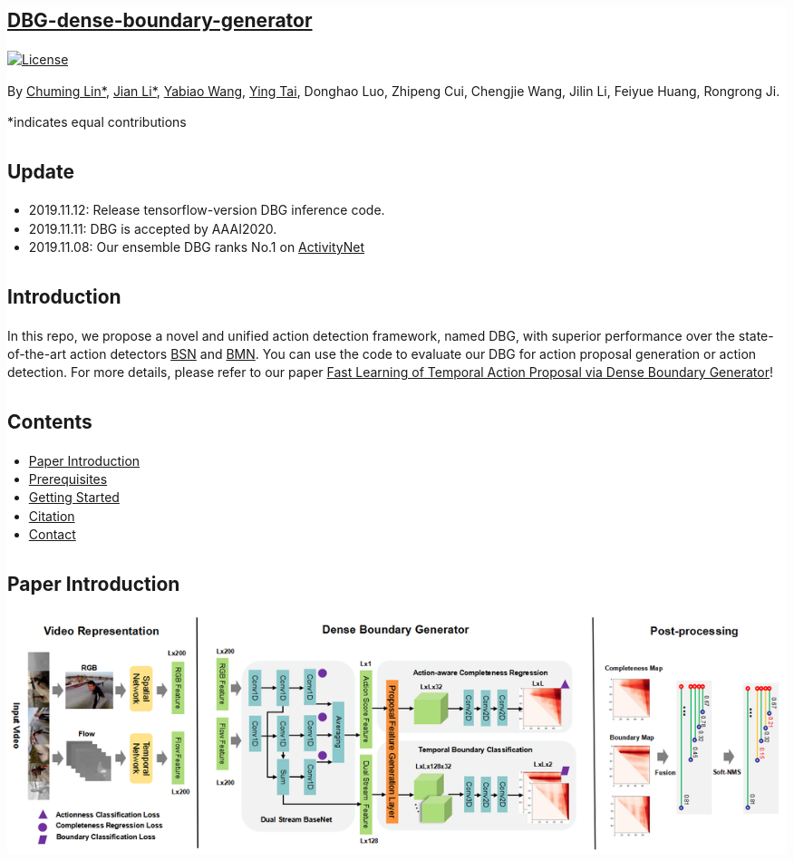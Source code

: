 ## [DBG-dense-boundary-generator](https://arxiv.org/pdf/1911.04127.pdf)

[![License](https://img.shields.io/badge/license-BSD-blue.svg)](LICENSE)

By [Chuming Lin*](https://github.com/linchuming), [Jian Li*](https://lijiannuist.github.io/), [Yabiao Wang](https://github.com/ChaunceyWang), [Ying Tai](https://tyshiwo.github.io/), Donghao Luo, Zhipeng Cui, Chengjie Wang, Jilin Li, Feiyue Huang, Rongrong Ji.

*indicates equal contributions

## Update

* 2019.11.12: Release tensorflow-version DBG inference code.
* 2019.11.11: DBG is accepted by AAAI2020.
* 2019.11.08: Our ensemble DBG ranks No.1 on [ActivityNet](http://activity-net.org/challenges/2019/evaluation.html) 

## Introduction
In this repo, we propose a novel and unified action detection framework, named DBG, with superior performance over the state-of-the-art action detectors [BSN](https://arxiv.org/abs/1806.02964) and [BMN](https://arxiv.org/abs/1907.09702). You can use the code to evaluate our DBG for action proposal generation or action detection. For more details, please refer to our paper [Fast Learning of Temporal Action Proposal via Dense Boundary Generator](https://arxiv.org/pdf/1911.04127.pdf)!

## Contents

* [Paper Introduction](#paper-introduction)
* [Prerequisites](#prerequisites)
* [Getting Started](#getting-started)
* [Citation](#citation)
* [Contact](#contact)

## Paper Introduction

 <img src="./figures/frameworkv2.PNG" width = "1000px" alt="image" align=center />
